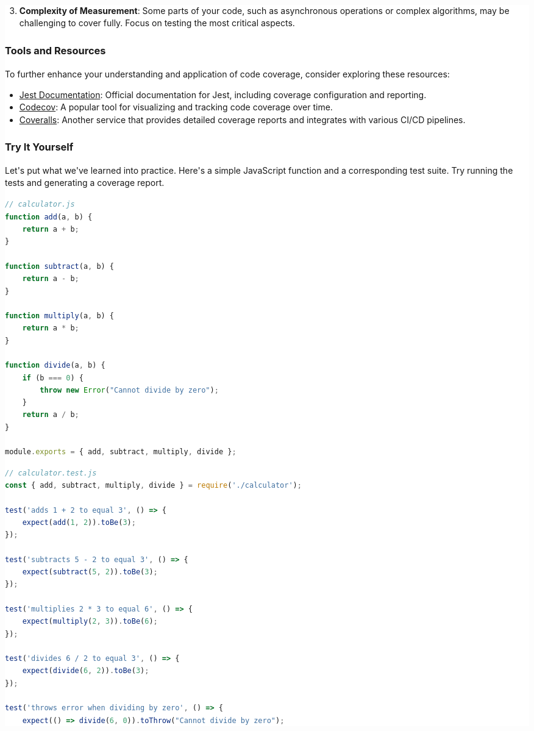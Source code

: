 3. **Complexity of Measurement**: Some parts of your code, such as asynchronous operations or complex algorithms, may be challenging to cover fully. Focus on testing the most critical aspects.

### Tools and Resources

To further enhance your understanding and application of code coverage, consider exploring these resources:

- [Jest Documentation](https://jestjs.io/docs/en/getting-started): Official documentation for Jest, including coverage configuration and reporting.
- [Codecov](https://codecov.io/): A popular tool for visualizing and tracking code coverage over time.
- [Coveralls](https://coveralls.io/): Another service that provides detailed coverage reports and integrates with various CI/CD pipelines.

### Try It Yourself

Let's put what we've learned into practice. Here's a simple JavaScript function and a corresponding test suite. Try running the tests and generating a coverage report.

```javascript
// calculator.js
function add(a, b) {
    return a + b;
}

function subtract(a, b) {
    return a - b;
}

function multiply(a, b) {
    return a * b;
}

function divide(a, b) {
    if (b === 0) {
        throw new Error("Cannot divide by zero");
    }
    return a / b;
}

module.exports = { add, subtract, multiply, divide };
```

```javascript
// calculator.test.js
const { add, subtract, multiply, divide } = require('./calculator');

test('adds 1 + 2 to equal 3', () => {
    expect(add(1, 2)).toBe(3);
});

test('subtracts 5 - 2 to equal 3', () => {
    expect(subtract(5, 2)).toBe(3);
});

test('multiplies 2 * 3 to equal 6', () => {
    expect(multiply(2, 3)).toBe(6);
});

test('divides 6 / 2 to equal 3', () => {
    expect(divide(6, 2)).toBe(3);
});

test('throws error when dividing by zero', () => {
    expect(() => divide(6, 0)).toThrow("Cannot divide by zero");
```